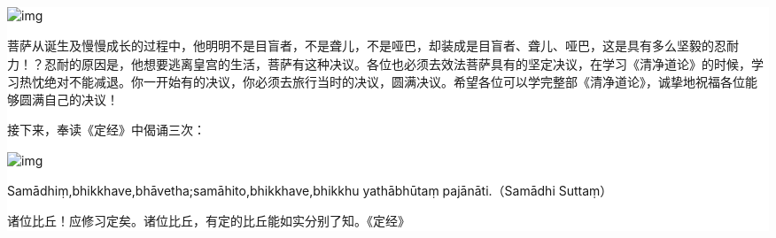 ![img](media/廣說地遍13/image21.png)

菩萨从诞生及慢慢成长的过程中，他明明不是目盲者，不是聋儿，不是哑巴，却装成是目盲者、聋儿、哑巴，这是具有多么坚毅的忍耐力！？忍耐的原因是，他想要逃离皇宫的生活，菩萨有这种决议。各位也必须去效法菩萨具有的坚定决议，在学习《清净道论》的时候，学习热忱绝对不能减退。你一开始有的决议，你必须去旅行当时的决议，圆满决议。希望各位可以学完整部《清净道论》，诚挚地祝福各位能够圆满自己的决议！

接下来，奉读《定经》中偈诵三次：

![img](media/廣說地遍13/image22.png)

Samādhiṃ,bhikkhave,bhāvetha;samāhito,bhikkhave,bhikkhu yathābhūtaṃ
pajānāti.（Samādhi Suttaṃ）

诸位比丘！应修习定矣。诸位比丘，有定的比丘能如实分别了知。《定经》

